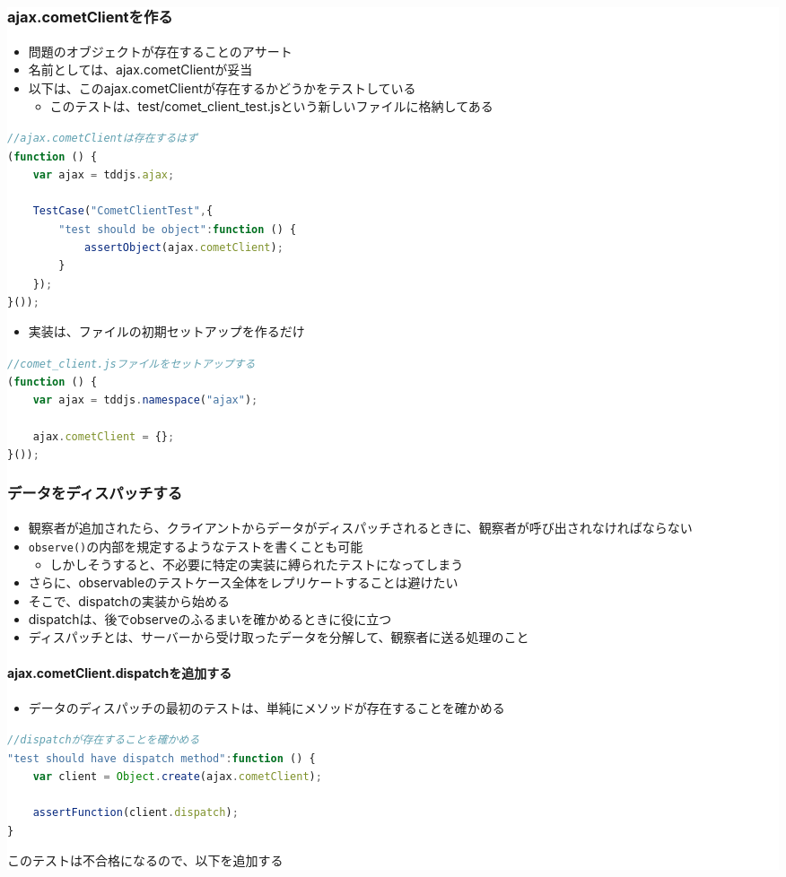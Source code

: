 ### ajax.cometClientを作る

* 問題のオブジェクトが存在することのアサート
* 名前としては、ajax.cometClientが妥当
* 以下は、このajax.cometClientが存在するかどうかをテストしている
    * このテストは、test/comet_client_test.jsという新しいファイルに格納してある

```javascript
//ajax.cometClientは存在するはず
(function () {
    var ajax = tddjs.ajax;

    TestCase("CometClientTest",{
        "test should be object":function () {
            assertObject(ajax.cometClient);
        }
    });
}());
```

* 実装は、ファイルの初期セットアップを作るだけ

```javascript
//comet_client.jsファイルをセットアップする
(function () {
    var ajax = tddjs.namespace("ajax");

    ajax.cometClient = {};
}());
```
### データをディスパッチする

* 観察者が追加されたら、クライアントからデータがディスパッチされるときに、観察者が呼び出されなければならない
* `observe()`の内部を規定するようなテストを書くことも可能
    * しかしそうすると、不必要に特定の実装に縛られたテストになってしまう
* さらに、observableのテストケース全体をレプリケートすることは避けたい
* そこで、dispatchの実装から始める
* dispatchは、後でobserveのふるまいを確かめるときに役に立つ
* ディスパッチとは、サーバーから受け取ったデータを分解して、観察者に送る処理のこと

#### ajax.cometClient.dispatchを追加する

* データのディスパッチの最初のテストは、単純にメソッドが存在することを確かめる

```javascript
//dispatchが存在することを確かめる
"test should have dispatch method":function () {
    var client = Object.create(ajax.cometClient);

    assertFunction(client.dispatch);
}
```

このテストは不合格になるので、以下を追加する
